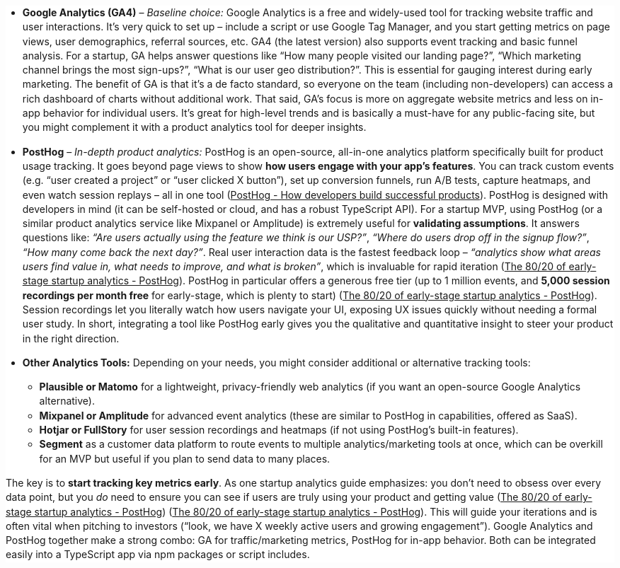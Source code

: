 - **Google Analytics (GA4)** – *Baseline choice:* Google Analytics is a free and widely-used tool for tracking website traffic and user interactions. It’s very quick to set up – include a script or use Google Tag Manager, and you start getting metrics on page views, user demographics, referral sources, etc. GA4 (the latest version) also supports event tracking and basic funnel analysis. For a startup, GA helps answer questions like “How many people visited our landing page?”, “Which marketing channel brings the most sign-ups?”, “What is our user geo distribution?”. This is essential for gauging interest during early marketing. The benefit of GA is that it’s a de facto standard, so everyone on the team (including non-developers) can access a rich dashboard of charts without additional work. That said, GA’s focus is more on aggregate website metrics and less on in-app behavior for individual users. It’s great for high-level trends and is basically a must-have for any public-facing site, but you might complement it with a product analytics tool for deeper insights.

- **PostHog** – *In-depth product analytics:* PostHog is an open-source, all-in-one analytics platform specifically built for product usage tracking. It goes beyond page views to show **how users engage with your app’s features**. You can track custom events (e.g. “user created a project” or “user clicked X button”), set up conversion funnels, run A/B tests, capture heatmaps, and even watch session replays – all in one tool ([PostHog - How developers build successful products](https://posthog.com/#:~:text=PostHog%20is%20the%20only%20all,surveys%20that%27s%20built%20for%20developers)). PostHog is designed with developers in mind (it can be self-hosted or cloud, and has a robust TypeScript API). For a startup MVP, using PostHog (or a similar product analytics service like Mixpanel or Amplitude) is extremely useful for **validating assumptions**. It answers questions like: *“Are users actually using the feature we think is our USP?”*, *“Where do users drop off in the signup flow?”*, *“How many come back the next day?”*. Real user interaction data is the fastest feedback loop – *“analytics show what areas users find value in, what needs to improve, and what is broken”*, which is invaluable for rapid iteration ([The 80/20 of early-stage startup analytics - PostHog](https://posthog.com/founders/early-stage-analytics#:~:text=Why%20do%20analytics%20matter%20for,startups)). PostHog in particular offers a generous free tier (up to 1 million events, and **5,000 session recordings per month free** for early-stage, which is plenty to start) ([The 80/20 of early-stage startup analytics - PostHog](https://posthog.com/founders/early-stage-analytics#:~:text=PostHog%20includes%205k%20monthly%20recordings,in%20your%20PostHog%20instance)). Session recordings let you literally watch how users navigate your UI, exposing UX issues quickly without needing a formal user study. In short, integrating a tool like PostHog early gives you the qualitative and quantitative insight to steer your product in the right direction. 

- **Other Analytics Tools:** Depending on your needs, you might consider additional or alternative tracking tools:
  - **Plausible or Matomo** for a lightweight, privacy-friendly web analytics (if you want an open-source Google Analytics alternative).
  - **Mixpanel or Amplitude** for advanced event analytics (these are similar to PostHog in capabilities, offered as SaaS).
  - **Hotjar or FullStory** for user session recordings and heatmaps (if not using PostHog’s built-in features).
  - **Segment** as a customer data platform to route events to multiple analytics/marketing tools at once, which can be overkill for an MVP but useful if you plan to send data to many places.
  
The key is to **start tracking key metrics early**. As one startup analytics guide emphasizes: you don’t need to obsess over every data point, but you *do* need to ensure you can see if users are truly using your product and getting value ([The 80/20 of early-stage startup analytics - PostHog](https://posthog.com/founders/early-stage-analytics#:~:text=As%20a%20simple%20example%2C%20product,improve%2C%20and%20what%20is%20broken)) ([The 80/20 of early-stage startup analytics - PostHog](https://posthog.com/founders/early-stage-analytics#:~:text=And%20startups%20are%20defined%20by,competitive%20advantage%20you%20shouldn%27t%20miss)). This will guide your iterations and is often vital when pitching to investors (“look, we have X weekly active users and growing engagement”). Google Analytics and PostHog together make a strong combo: GA for traffic/marketing metrics, PostHog for in-app behavior. Both can be integrated easily into a TypeScript app via npm packages or script includes.
